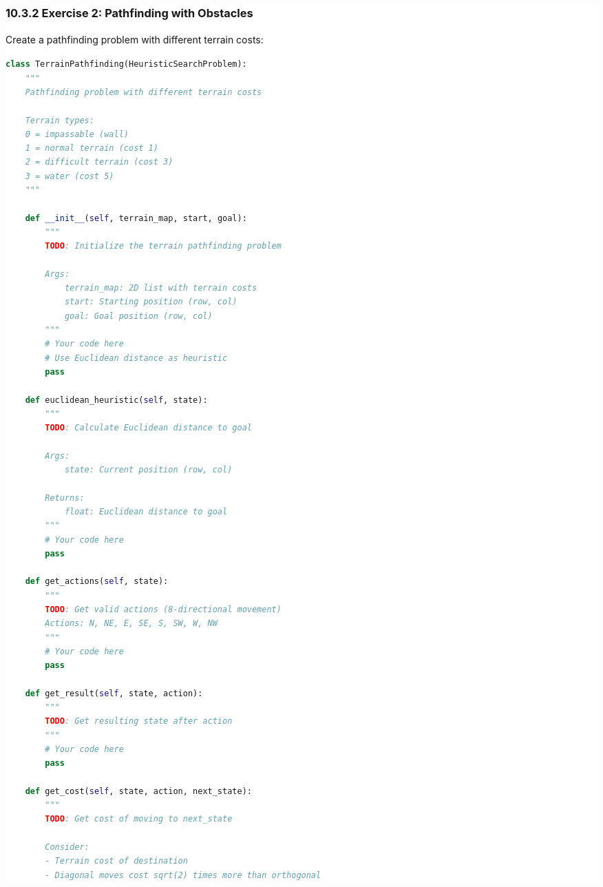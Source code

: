 ### 10.3.2 Exercise 2: Pathfinding with Obstacles

Create a pathfinding problem with different terrain costs:

```python
class TerrainPathfinding(HeuristicSearchProblem):
    """
    Pathfinding problem with different terrain costs

    Terrain types:
    0 = impassable (wall)
    1 = normal terrain (cost 1)
    2 = difficult terrain (cost 3)
    3 = water (cost 5)
    """

    def __init__(self, terrain_map, start, goal):
        """
        TODO: Initialize the terrain pathfinding problem

        Args:
            terrain_map: 2D list with terrain costs
            start: Starting position (row, col)
            goal: Goal position (row, col)
        """
        # Your code here
        # Use Euclidean distance as heuristic
        pass

    def euclidean_heuristic(self, state):
        """
        TODO: Calculate Euclidean distance to goal

        Args:
            state: Current position (row, col)

        Returns:
            float: Euclidean distance to goal
        """
        # Your code here
        pass

    def get_actions(self, state):
        """
        TODO: Get valid actions (8-directional movement)
        Actions: N, NE, E, SE, S, SW, W, NW
        """
        # Your code here
        pass

    def get_result(self, state, action):
        """
        TODO: Get resulting state after action
        """
        # Your code here
        pass

    def get_cost(self, state, action, next_state):
        """
        TODO: Get cost of moving to next_state

        Consider:
        - Terrain cost of destination
        - Diagonal moves cost sqrt(2) times more than orthogonal
```